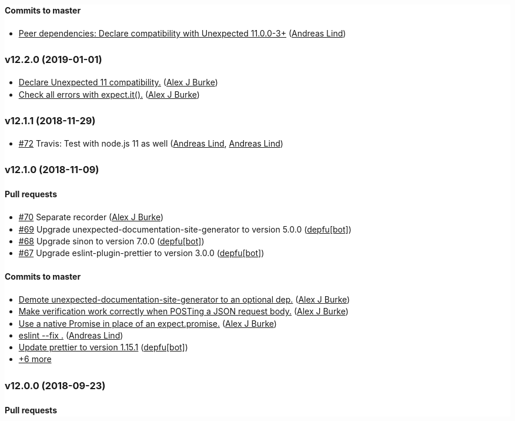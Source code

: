 #### Commits to master

- [Peer dependencies: Declare compatibility with Unexpected 11.0.0-3+](https://github.com/unexpectedjs/unexpected-mitm/commit/615a8aacf50ec5fe9c3a8479fa1f25d3ee51e00a) ([Andreas Lind](mailto:andreaslindpetersen@gmail.com))

### v12.2.0 (2019-01-01)

- [Declare Unexpected 11 compatibility.](https://github.com/unexpectedjs/unexpected-mitm/commit/104d6835e1ba37d80e7a833a325d7cf60403f944) ([Alex J Burke](mailto:alex@alexjeffburke.com))
- [Check all errors with expect.it\(\).](https://github.com/unexpectedjs/unexpected-mitm/commit/901b8c80bce21f8f6aca46342747ea8a61defff1) ([Alex J Burke](mailto:alex@alexjeffburke.com))

### v12.1.1 (2018-11-29)

- [#72](https://github.com/unexpectedjs/unexpected-mitm/pull/72) Travis: Test with node.js 11 as well ([Andreas Lind](mailto:andreas.lind@peakon.com), [Andreas Lind](mailto:andreaslindpetersen@gmail.com))

### v12.1.0 (2018-11-09)

#### Pull requests

- [#70](https://github.com/unexpectedjs/unexpected-mitm/pull/70) Separate recorder ([Alex J Burke](mailto:alex@alexjeffburke.com))
- [#69](https://github.com/unexpectedjs/unexpected-mitm/pull/69) Upgrade unexpected-documentation-site-generator to version 5.0.0 ([depfu[bot]](mailto:depfu[bot]@users.noreply.github.com))
- [#68](https://github.com/unexpectedjs/unexpected-mitm/pull/68) Upgrade sinon to version 7.0.0 ([depfu[bot]](mailto:depfu[bot]@users.noreply.github.com))
- [#67](https://github.com/unexpectedjs/unexpected-mitm/pull/67) Upgrade eslint-plugin-prettier to version 3.0.0 ([depfu[bot]](mailto:depfu[bot]@users.noreply.github.com))

#### Commits to master

- [Demote unexpected-documentation-site-generator to an optional dep.](https://github.com/unexpectedjs/unexpected-mitm/commit/1efd196cf5d62e5b0f384e5fc2f753a58f505b26) ([Alex J Burke](mailto:alex@alexjeffburke.com))
- [Make verification work correctly when POSTing a JSON request body.](https://github.com/unexpectedjs/unexpected-mitm/commit/c7783b75f345921b3b9a124df34c693cb2a4f97b) ([Alex J Burke](mailto:alex@alexjeffburke.com))
- [Use a native Promise in place of an expect.promise.](https://github.com/unexpectedjs/unexpected-mitm/commit/ab229172cbf5d57cb6cd93f36c3d7c18104f1e3e) ([Alex J Burke](mailto:alex@alexjeffburke.com))
- [eslint --fix .](https://github.com/unexpectedjs/unexpected-mitm/commit/f14cd5ed25c51d49fcbefc1cce1cce4b5ea5a84e) ([Andreas Lind](mailto:andreas.lind@peakon.com))
- [Update prettier to version 1.15.1](https://github.com/unexpectedjs/unexpected-mitm/commit/72ace2e33509b9bf36ba62652c4955c608390209) ([depfu[bot]](mailto:depfu[bot]@users.noreply.github.com))
- [+6 more](https://github.com/unexpectedjs/unexpected-mitm/compare/v12.0.0...v12.1.0)

### v12.0.0 (2018-09-23)

#### Pull requests
